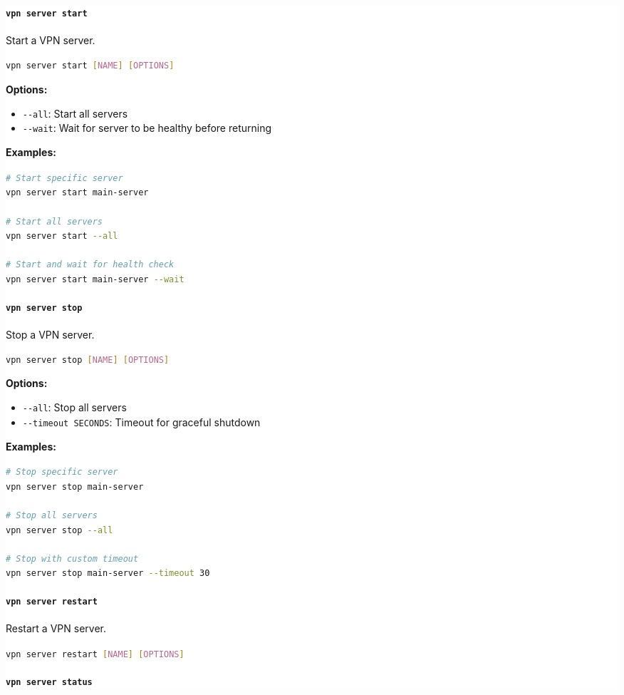 #### `vpn server start`

Start a VPN server.

```bash
vpn server start [NAME] [OPTIONS]
```

**Options:**
- `--all`: Start all servers
- `--wait`: Wait for server to be healthy before returning

**Examples:**
```bash
# Start specific server
vpn server start main-server

# Start all servers
vpn server start --all

# Start and wait for health check
vpn server start main-server --wait
```

#### `vpn server stop`

Stop a VPN server.

```bash
vpn server stop [NAME] [OPTIONS]
```

**Options:**
- `--all`: Stop all servers
- `--timeout SECONDS`: Timeout for graceful shutdown

**Examples:**
```bash
# Stop specific server
vpn server stop main-server

# Stop all servers
vpn server stop --all

# Stop with custom timeout
vpn server stop main-server --timeout 30
```

#### `vpn server restart`

Restart a VPN server.

```bash
vpn server restart [NAME] [OPTIONS]
```

#### `vpn server status`
